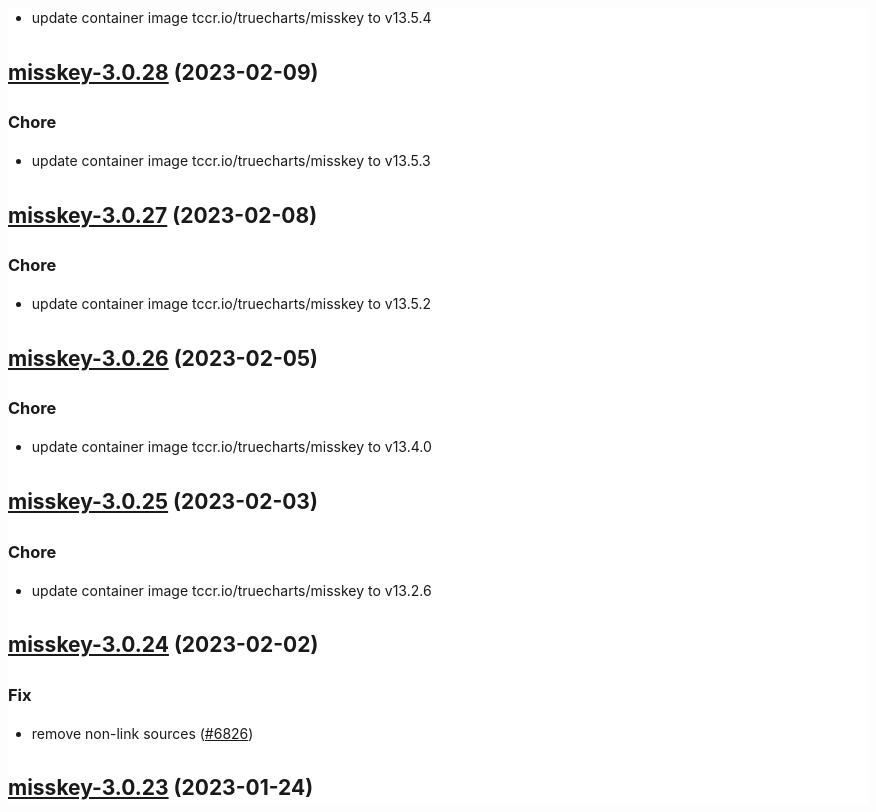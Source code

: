 - update container image tccr.io/truecharts/misskey to v13.5.4
  
  


## [misskey-3.0.28](https://github.com/truecharts/charts/compare/misskey-3.0.27...misskey-3.0.28) (2023-02-09)

### Chore

- update container image tccr.io/truecharts/misskey to v13.5.3
  
  


## [misskey-3.0.27](https://github.com/truecharts/charts/compare/misskey-3.0.26...misskey-3.0.27) (2023-02-08)

### Chore

- update container image tccr.io/truecharts/misskey to v13.5.2
  
  


## [misskey-3.0.26](https://github.com/truecharts/charts/compare/misskey-3.0.25...misskey-3.0.26) (2023-02-05)

### Chore

- update container image tccr.io/truecharts/misskey to v13.4.0
  
  


## [misskey-3.0.25](https://github.com/truecharts/charts/compare/misskey-3.0.24...misskey-3.0.25) (2023-02-03)

### Chore

- update container image tccr.io/truecharts/misskey to v13.2.6
  
  


## [misskey-3.0.24](https://github.com/truecharts/charts/compare/misskey-3.0.23...misskey-3.0.24) (2023-02-02)

### Fix

- remove non-link sources ([#6826](https://github.com/truecharts/charts/issues/6826))
  
  


## [misskey-3.0.23](https://github.com/truecharts/charts/compare/misskey-3.0.22...misskey-3.0.23) (2023-01-24)
